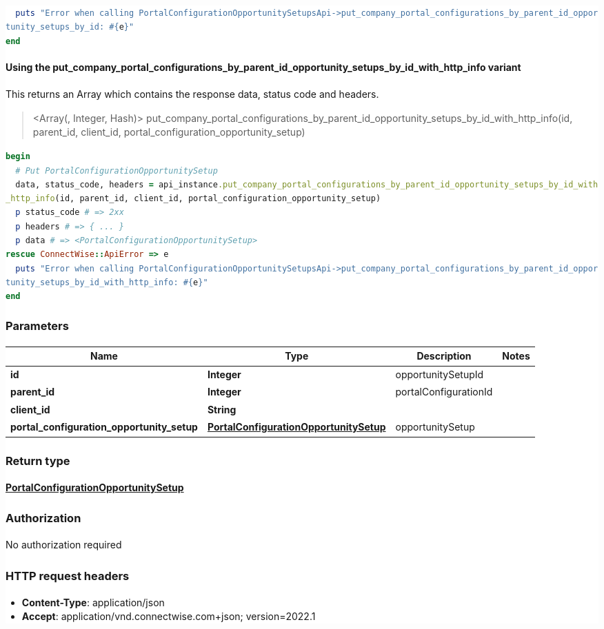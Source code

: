 ```ruby
  puts "Error when calling PortalConfigurationOpportunitySetupsApi->put_company_portal_configurations_by_parent_id_opportunity_setups_by_id: #{e}"
end
```

#### Using the put_company_portal_configurations_by_parent_id_opportunity_setups_by_id_with_http_info variant

This returns an Array which contains the response data, status code and headers.

> <Array(<PortalConfigurationOpportunitySetup>, Integer, Hash)> put_company_portal_configurations_by_parent_id_opportunity_setups_by_id_with_http_info(id, parent_id, client_id, portal_configuration_opportunity_setup)

```ruby
begin
  # Put PortalConfigurationOpportunitySetup
  data, status_code, headers = api_instance.put_company_portal_configurations_by_parent_id_opportunity_setups_by_id_with_http_info(id, parent_id, client_id, portal_configuration_opportunity_setup)
  p status_code # => 2xx
  p headers # => { ... }
  p data # => <PortalConfigurationOpportunitySetup>
rescue ConnectWise::ApiError => e
  puts "Error when calling PortalConfigurationOpportunitySetupsApi->put_company_portal_configurations_by_parent_id_opportunity_setups_by_id_with_http_info: #{e}"
end
```

### Parameters

| Name | Type | Description | Notes |
| ---- | ---- | ----------- | ----- |
| **id** | **Integer** | opportunitySetupId |  |
| **parent_id** | **Integer** | portalConfigurationId |  |
| **client_id** | **String** |  |  |
| **portal_configuration_opportunity_setup** | [**PortalConfigurationOpportunitySetup**](PortalConfigurationOpportunitySetup.md) | opportunitySetup |  |

### Return type

[**PortalConfigurationOpportunitySetup**](PortalConfigurationOpportunitySetup.md)

### Authorization

No authorization required

### HTTP request headers

- **Content-Type**: application/json
- **Accept**: application/vnd.connectwise.com+json; version=2022.1

